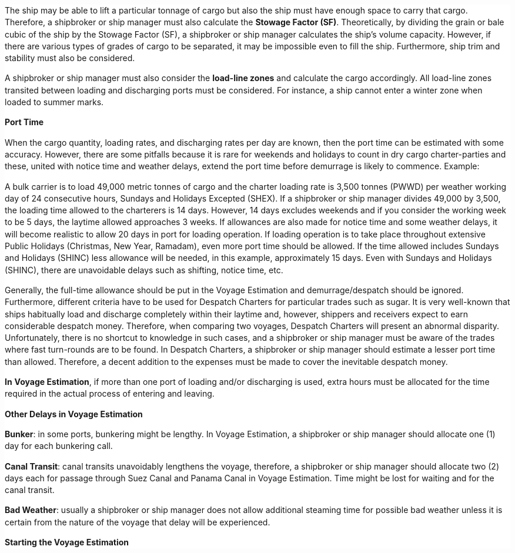 The ship may be able to lift a particular tonnage of cargo but also the ship must have enough space to carry that cargo. Therefore, a shipbroker or ship manager must also calculate the **Stowage Factor (SF)**. Theoretically, by dividing the grain or bale cubic of the ship by the Stowage Factor (SF), a shipbroker or ship manager calculates the ship’s volume capacity. However, if there are various types of grades of cargo to be separated, it may be impossible even to fill the ship. Furthermore, ship trim and stability must also be considered.

A shipbroker or ship manager must also consider the **load-line zones** and calculate the cargo accordingly. All load-line zones transited between loading and discharging ports must be considered. For instance, a ship cannot enter a winter zone when loaded to summer marks.

**Port Time**

When the cargo quantity, loading rates, and discharging rates per day are known, then the port time can be estimated with some accuracy. However, there are some pitfalls because it is rare for weekends and holidays to count in dry cargo charter-parties and these, united with notice time and weather delays, extend the port time before demurrage is likely to commence. Example:

A bulk carrier is to load 49,000 metric tonnes of cargo and the charter loading rate is 3,500 tonnes (PWWD) per weather working day of 24 consecutive hours, Sundays and Holidays Excepted (SHEX). If a shipbroker or ship manager divides 49,000 by 3,500, the loading time allowed to the charterers is 14 days. However, 14 days excludes weekends and if you consider the working week to be 5 days, the laytime allowed approaches 3 weeks. If allowances are also made for notice time and some weather delays, it will become realistic to allow 20 days in port for loading operation. If loading operation is to take place throughout extensive Public Holidays (Christmas, New Year, Ramadam), even more port time should be allowed. If the time allowed includes Sundays and Holidays (SHINC) less allowance will be needed, in this example, approximately 15 days. Even with Sundays and Holidays (SHINC), there are unavoidable delays such as shifting, notice time, etc.

Generally, the full-time allowance should be put in the Voyage Estimation and demurrage/despatch should be ignored. Furthermore, different criteria have to be used for Despatch Charters for particular trades such as sugar. It is very well-known that ships habitually load and discharge completely within their laytime and, however, shippers and receivers expect to earn considerable despatch money. Therefore, when comparing two voyages, Despatch Charters will present an abnormal disparity. Unfortunately, there is no shortcut to knowledge in such cases, and a shipbroker or ship manager must be aware of the trades where fast turn-rounds are to be found. In Despatch Charters, a shipbroker or ship manager should estimate a lesser port time than allowed. Therefore, a decent addition to the expenses must be made to cover the inevitable despatch money.

**In** **Voyage Estimation**, if more than one port of loading and/or discharging is used, extra hours must be allocated for the time required in the actual process of entering and leaving.

**Other Delays in Voyage Estimation**

**Bunker**: in some ports, bunkering might be lengthy. In Voyage Estimation, a shipbroker or ship manager should allocate one (1) day for each bunkering call.

**Canal Transit**: canal transits unavoidably lengthens the voyage, therefore, a shipbroker or ship manager should allocate two (2) days each for passage through Suez Canal and Panama Canal in Voyage Estimation. Time might be lost for waiting and for the canal transit.

**Bad Weather**: usually a shipbroker or ship manager does not allow additional steaming time for possible bad weather unless it is certain from the nature of the voyage that delay will be experienced.

**Starting the Voyage Estimation**
